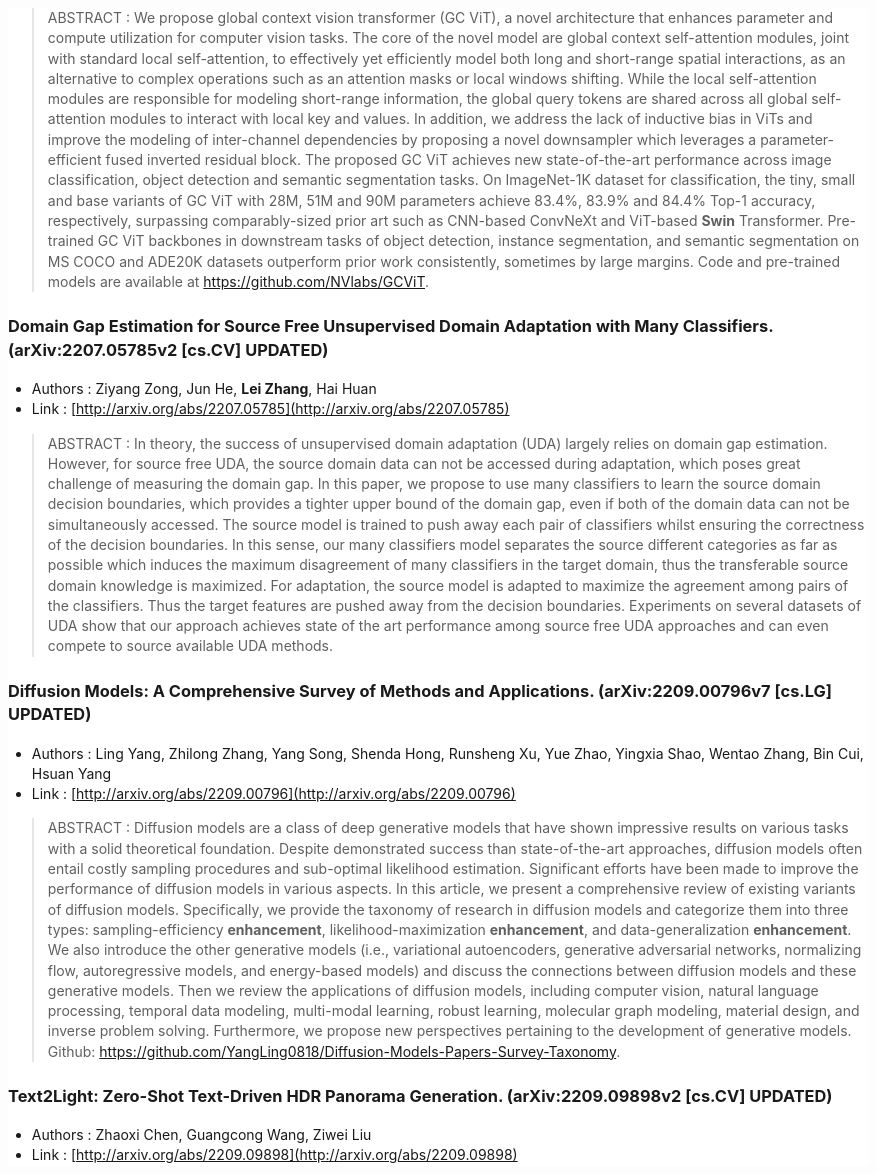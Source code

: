 > ABSTRACT  :  We propose global context vision transformer (GC ViT), a novel architecture that enhances parameter and compute utilization for computer vision tasks. The core of the novel model are global context self-attention modules, joint with standard local self-attention, to effectively yet efficiently model both long and short-range spatial interactions, as an alternative to complex operations such as an attention masks or local windows shifting. While the local self-attention modules are responsible for modeling short-range information, the global query tokens are shared across all global self-attention modules to interact with local key and values. In addition, we address the lack of inductive bias in ViTs and improve the modeling of inter-channel dependencies by proposing a novel downsampler which leverages a parameter-efficient fused inverted residual block. The proposed GC ViT achieves new state-of-the-art performance across image classification, object detection and semantic segmentation tasks. On ImageNet-1K dataset for classification, the tiny, small and base variants of GC ViT with 28M, 51M and 90M parameters achieve 83.4%, 83.9% and 84.4% Top-1 accuracy, respectively, surpassing comparably-sized prior art such as CNN-based ConvNeXt and ViT-based **Swin** Transformer. Pre-trained GC ViT backbones in downstream tasks of object detection, instance segmentation, and semantic segmentation on MS COCO and ADE20K datasets outperform prior work consistently, sometimes by large margins. Code and pre-trained models are available at https://github.com/NVlabs/GCViT.  
### Domain Gap Estimation for Source Free Unsupervised Domain Adaptation with Many Classifiers. (arXiv:2207.05785v2 [cs.CV] UPDATED)
- Authors : Ziyang Zong, Jun He, **Lei Zhang**, Hai Huan
- Link : [http://arxiv.org/abs/2207.05785](http://arxiv.org/abs/2207.05785)
> ABSTRACT  :  In theory, the success of unsupervised domain adaptation (UDA) largely relies on domain gap estimation. However, for source free UDA, the source domain data can not be accessed during adaptation, which poses great challenge of measuring the domain gap. In this paper, we propose to use many classifiers to learn the source domain decision boundaries, which provides a tighter upper bound of the domain gap, even if both of the domain data can not be simultaneously accessed. The source model is trained to push away each pair of classifiers whilst ensuring the correctness of the decision boundaries. In this sense, our many classifiers model separates the source different categories as far as possible which induces the maximum disagreement of many classifiers in the target domain, thus the transferable source domain knowledge is maximized. For adaptation, the source model is adapted to maximize the agreement among pairs of the classifiers. Thus the target features are pushed away from the decision boundaries. Experiments on several datasets of UDA show that our approach achieves state of the art performance among source free UDA approaches and can even compete to source available UDA methods.  
### Diffusion Models: A Comprehensive Survey of Methods and Applications. (arXiv:2209.00796v7 [cs.LG] UPDATED)
- Authors : Ling Yang, Zhilong Zhang, Yang Song, Shenda Hong, Runsheng Xu, Yue Zhao, Yingxia Shao, Wentao Zhang, Bin Cui, Hsuan Yang
- Link : [http://arxiv.org/abs/2209.00796](http://arxiv.org/abs/2209.00796)
> ABSTRACT  :  Diffusion models are a class of deep generative models that have shown impressive results on various tasks with a solid theoretical foundation. Despite demonstrated success than state-of-the-art approaches, diffusion models often entail costly sampling procedures and sub-optimal likelihood estimation. Significant efforts have been made to improve the performance of diffusion models in various aspects. In this article, we present a comprehensive review of existing variants of diffusion models. Specifically, we provide the taxonomy of research in diffusion models and categorize them into three types: sampling-efficiency **enhancement**, likelihood-maximization **enhancement**, and data-generalization **enhancement**. We also introduce the other generative models (i.e., variational autoencoders, generative adversarial networks, normalizing flow, autoregressive models, and energy-based models) and discuss the connections between diffusion models and these generative models. Then we review the applications of diffusion models, including computer vision, natural language processing, temporal data modeling, multi-modal learning, robust learning, molecular graph modeling, material design, and inverse problem solving. Furthermore, we propose new perspectives pertaining to the development of generative models. Github: https://github.com/YangLing0818/Diffusion-Models-Papers-Survey-Taxonomy.  
### Text2Light: Zero-Shot Text-Driven **HDR** Panorama Generation. (arXiv:2209.09898v2 [cs.CV] UPDATED)
- Authors : Zhaoxi Chen, Guangcong Wang, Ziwei Liu
- Link : [http://arxiv.org/abs/2209.09898](http://arxiv.org/abs/2209.09898)